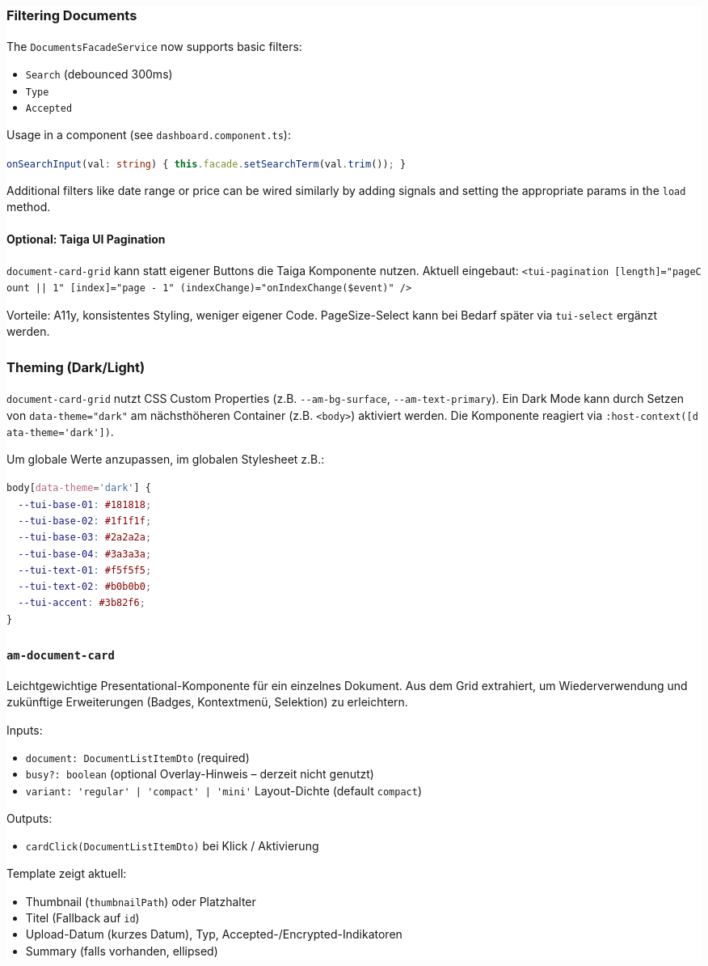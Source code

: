 ### Filtering Documents
The `DocumentsFacadeService` now supports basic filters:
- `Search` (debounced 300ms)
- `Type`
- `Accepted`

Usage in a component (see `dashboard.component.ts`):
```ts
onSearchInput(val: string) { this.facade.setSearchTerm(val.trim()); }
```
Additional filters like date range or price can be wired similarly by adding signals and setting the appropriate params in the `load` method.

#### Optional: Taiga UI Pagination
`document-card-grid` kann statt eigener Buttons die Taiga Komponente nutzen.
Aktuell eingebaut: `<tui-pagination [length]="pageCount || 1" [index]="page - 1" (indexChange)="onIndexChange($event)" />`

Vorteile: A11y, konsistentes Styling, weniger eigener Code. PageSize-Select kann bei Bedarf später via `tui-select` ergänzt werden.

### Theming (Dark/Light)
`document-card-grid` nutzt CSS Custom Properties (z.B. `--am-bg-surface`, `--am-text-primary`). Ein Dark Mode kann durch Setzen von `data-theme="dark"` am nächsthöheren Container (z.B. `<body>`) aktiviert werden. Die Komponente reagiert via `:host-context([data-theme='dark'])`.

Um globale Werte anzupassen, im globalen Stylesheet z.B.:
```scss
body[data-theme='dark'] {
  --tui-base-01: #181818;
  --tui-base-02: #1f1f1f;
  --tui-base-03: #2a2a2a;
  --tui-base-04: #3a3a3a;
  --tui-text-01: #f5f5f5;
  --tui-text-02: #b0b0b0;
  --tui-accent: #3b82f6;
}
```

### `am-document-card`
Leichtgewichtige Presentational-Komponente für ein einzelnes Dokument. Aus dem Grid extrahiert, um Wiederverwendung und zukünftige Erweiterungen (Badges, Kontextmenü, Selektion) zu erleichtern.

Inputs:
- `document: DocumentListItemDto` (required)
- `busy?: boolean` (optional Overlay-Hinweis – derzeit nicht genutzt)
- `variant: 'regular' | 'compact' | 'mini'` Layout-Dichte (default `compact`)

Outputs:
- `cardClick(DocumentListItemDto)` bei Klick / Aktivierung

Template zeigt aktuell:
- Thumbnail (`thumbnailPath`) oder Platzhalter
- Titel (Fallback auf `id`)
- Upload-Datum (kurzes Datum), Typ, Accepted-/Encrypted-Indikatoren
- Summary (falls vorhanden, ellipsed)
